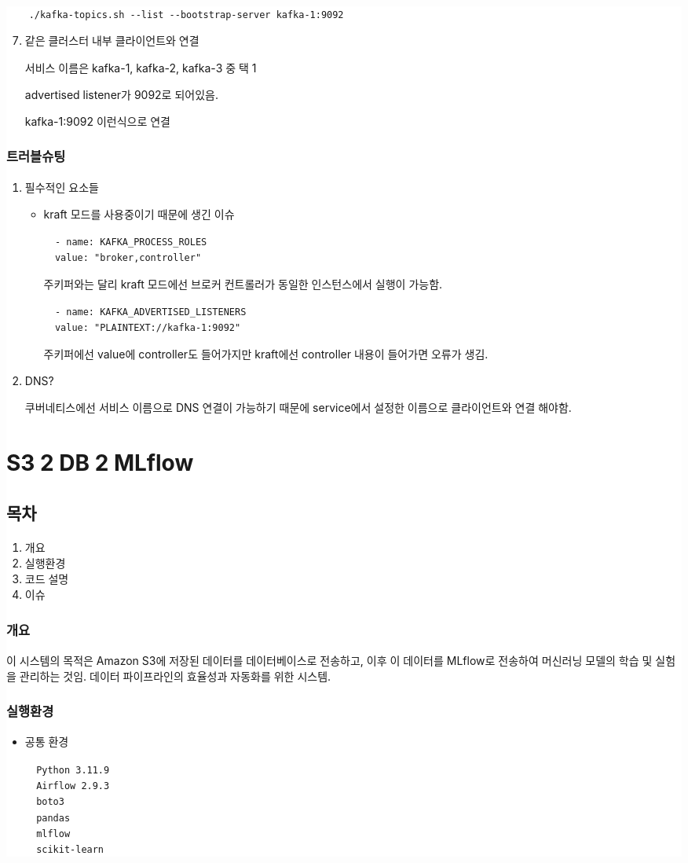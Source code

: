 		./kafka-topics.sh --list --bootstrap-server kafka-1:9092


7. 같은 클러스터 내부 클라이언트와 연결

	서비스 이름은 kafka-1, kafka-2, kafka-3 중 택 1

	advertised listener가 9092로 되어있음.

	kafka-1:9092 이런식으로 연결

### 트러블슈팅

1. 필수적인 요소들

	- kraft 모드를 사용중이기 때문에 생긴 이슈
				
			- name: KAFKA_PROCESS_ROLES
			value: "broker,controller"
		
		주키퍼와는 달리 kraft 모드에선 브로커 컨트롤러가 동일한 인스턴스에서 실행이 가능함.

			- name: KAFKA_ADVERTISED_LISTENERS
          	value: "PLAINTEXT://kafka-1:9092"

		주키퍼에선 value에 controller도 들어가지만 kraft에선 controller 내용이 들어가면 오류가 생김.

2. DNS?

	쿠버네티스에선 서비스 이름으로 DNS 연결이 가능하기 때문에 service에서 설정한 이름으로 클라이언트와 연결 해야함.


# S3 2 DB 2 MLflow


## 목차

1. 개요
2. 실행환경
3. 코드 설명
5. 이슈

### 개요

이 시스템의 목적은 Amazon S3에 저장된 데이터를 데이터베이스로 전송하고, 이후 이 데이터를 MLflow로 전송하여 머신러닝 모델의 학습 및 실험을 관리하는 것임. 데이터 파이프라인의 효율성과 자동화를 위한 시스템.

### 실행환경

- 공통 환경

		Python 3.11.9
		Airflow 2.9.3
		boto3
		pandas
		mlflow
		scikit-learn

